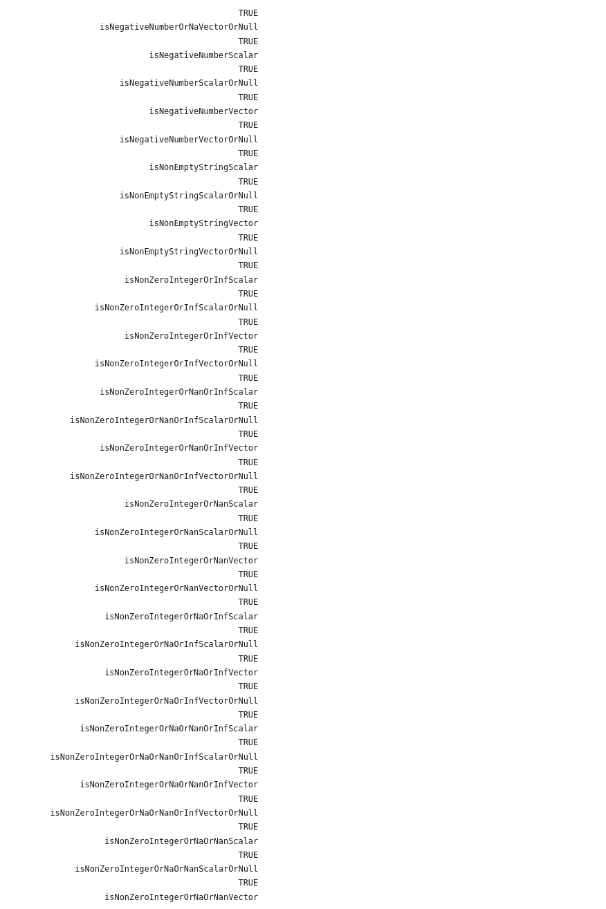                                                    TRUE 
                       isNegativeNumberOrNaVectorOrNull 
                                                   TRUE 
                                 isNegativeNumberScalar 
                                                   TRUE 
                           isNegativeNumberScalarOrNull 
                                                   TRUE 
                                 isNegativeNumberVector 
                                                   TRUE 
                           isNegativeNumberVectorOrNull 
                                                   TRUE 
                                 isNonEmptyStringScalar 
                                                   TRUE 
                           isNonEmptyStringScalarOrNull 
                                                   TRUE 
                                 isNonEmptyStringVector 
                                                   TRUE 
                           isNonEmptyStringVectorOrNull 
                                                   TRUE 
                            isNonZeroIntegerOrInfScalar 
                                                   TRUE 
                      isNonZeroIntegerOrInfScalarOrNull 
                                                   TRUE 
                            isNonZeroIntegerOrInfVector 
                                                   TRUE 
                      isNonZeroIntegerOrInfVectorOrNull 
                                                   TRUE 
                       isNonZeroIntegerOrNanOrInfScalar 
                                                   TRUE 
                 isNonZeroIntegerOrNanOrInfScalarOrNull 
                                                   TRUE 
                       isNonZeroIntegerOrNanOrInfVector 
                                                   TRUE 
                 isNonZeroIntegerOrNanOrInfVectorOrNull 
                                                   TRUE 
                            isNonZeroIntegerOrNanScalar 
                                                   TRUE 
                      isNonZeroIntegerOrNanScalarOrNull 
                                                   TRUE 
                            isNonZeroIntegerOrNanVector 
                                                   TRUE 
                      isNonZeroIntegerOrNanVectorOrNull 
                                                   TRUE 
                        isNonZeroIntegerOrNaOrInfScalar 
                                                   TRUE 
                  isNonZeroIntegerOrNaOrInfScalarOrNull 
                                                   TRUE 
                        isNonZeroIntegerOrNaOrInfVector 
                                                   TRUE 
                  isNonZeroIntegerOrNaOrInfVectorOrNull 
                                                   TRUE 
                   isNonZeroIntegerOrNaOrNanOrInfScalar 
                                                   TRUE 
             isNonZeroIntegerOrNaOrNanOrInfScalarOrNull 
                                                   TRUE 
                   isNonZeroIntegerOrNaOrNanOrInfVector 
                                                   TRUE 
             isNonZeroIntegerOrNaOrNanOrInfVectorOrNull 
                                                   TRUE 
                        isNonZeroIntegerOrNaOrNanScalar 
                                                   TRUE 
                  isNonZeroIntegerOrNaOrNanScalarOrNull 
                                                   TRUE 
                        isNonZeroIntegerOrNaOrNanVector 